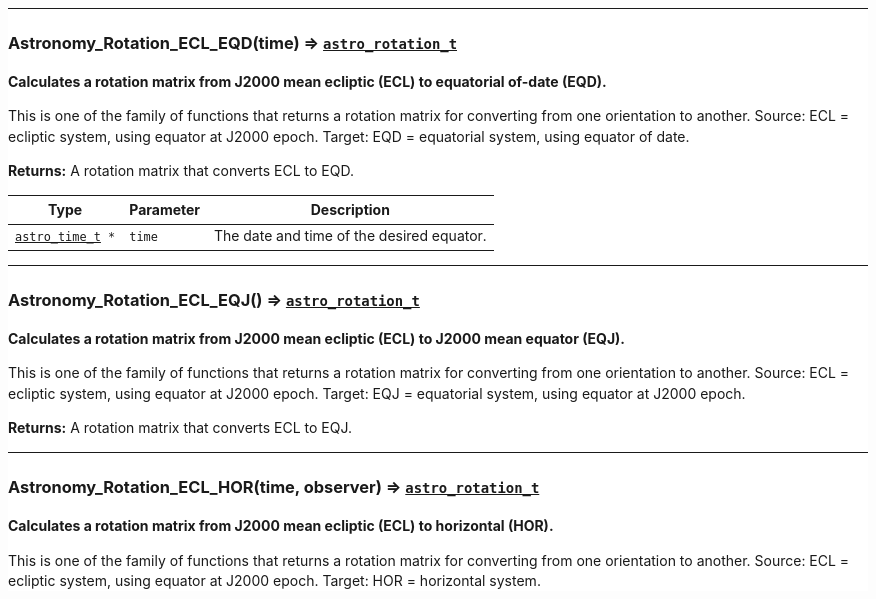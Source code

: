 
---

<a name="Astronomy_Rotation_ECL_EQD"></a>
### Astronomy_Rotation_ECL_EQD(time) &#8658; [`astro_rotation_t`](#astro_rotation_t)

**Calculates a rotation matrix from J2000 mean ecliptic (ECL) to equatorial of-date (EQD).** 



This is one of the family of functions that returns a rotation matrix for converting from one orientation to another. Source: ECL = ecliptic system, using equator at J2000 epoch. Target: EQD = equatorial system, using equator of date.



**Returns:**  A rotation matrix that converts ECL to EQD. 



| Type | Parameter | Description |
| --- | --- | --- |
| <code><a href="#astro_time_t">astro_time_t</a> *</code> | `time` |  The date and time of the desired equator. | 




---

<a name="Astronomy_Rotation_ECL_EQJ"></a>
### Astronomy_Rotation_ECL_EQJ() &#8658; [`astro_rotation_t`](#astro_rotation_t)

**Calculates a rotation matrix from J2000 mean ecliptic (ECL) to J2000 mean equator (EQJ).** 



This is one of the family of functions that returns a rotation matrix for converting from one orientation to another. Source: ECL = ecliptic system, using equator at J2000 epoch. Target: EQJ = equatorial system, using equator at J2000 epoch.



**Returns:**  A rotation matrix that converts ECL to EQJ. 



---

<a name="Astronomy_Rotation_ECL_HOR"></a>
### Astronomy_Rotation_ECL_HOR(time, observer) &#8658; [`astro_rotation_t`](#astro_rotation_t)

**Calculates a rotation matrix from J2000 mean ecliptic (ECL) to horizontal (HOR).** 



This is one of the family of functions that returns a rotation matrix for converting from one orientation to another. Source: ECL = ecliptic system, using equator at J2000 epoch. Target: HOR = horizontal system.


